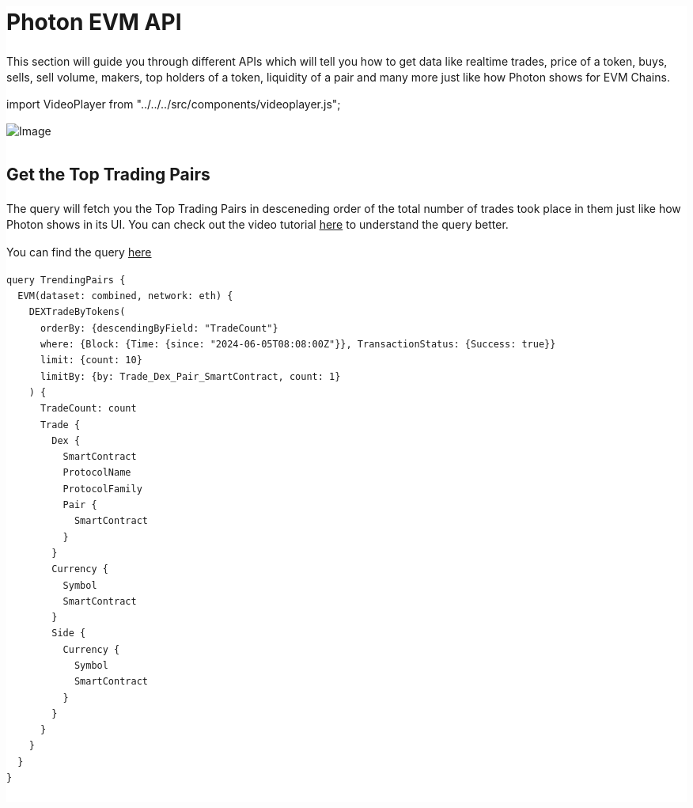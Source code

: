 # Photon EVM API

This section will guide you through different APIs which will tell you how to get data like realtime trades, price of a token, buys, sells, sell volume, makers, top holders of a token, liquidity of a pair and many more just like how Photon shows for EVM Chains.

import VideoPlayer from "../../../src/components/videoplayer.js";

<img width="1445" alt="Image" src="https://github.com/user-attachments/assets/1dfb2ecc-419f-4154-98d1-6964a47e7b44" />

## Get the Top Trading Pairs

The query will fetch you the Top Trading Pairs in desceneding order of the total number of trades took place in them just like how Photon shows in its UI. You can check out the video tutorial [here](https://www.youtube.com/watch?v=qAJ2SPFaO-k) to understand the query better.

You can find the query [here](https://ide.bitquery.io/List-of-trading-pairs-in-descending-order-of-trxns-in-last-24-hours)

```
query TrendingPairs {
  EVM(dataset: combined, network: eth) {
    DEXTradeByTokens(
      orderBy: {descendingByField: "TradeCount"}
      where: {Block: {Time: {since: "2024-06-05T08:08:00Z"}}, TransactionStatus: {Success: true}}
      limit: {count: 10}
      limitBy: {by: Trade_Dex_Pair_SmartContract, count: 1}
    ) {
      TradeCount: count
      Trade {
        Dex {
          SmartContract
          ProtocolName
          ProtocolFamily
          Pair {
            SmartContract
          }
        }
        Currency {
          Symbol
          SmartContract
        }
        Side {
          Currency {
            Symbol
            SmartContract
          }
        }
      }
    }
  }
}


```
